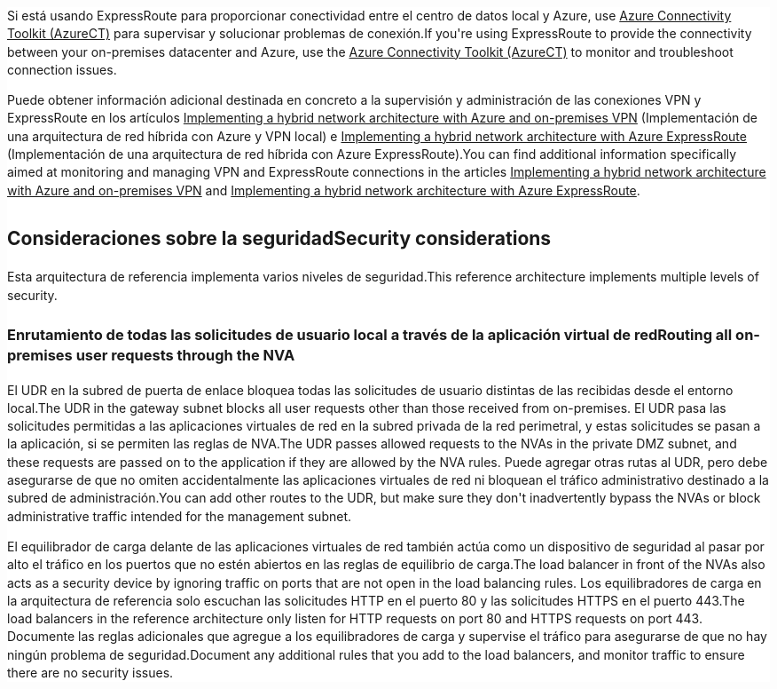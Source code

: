 <span data-ttu-id="ad1ca-219">Si está usando ExpressRoute para proporcionar conectividad entre el centro de datos local y Azure, use [Azure Connectivity Toolkit (AzureCT)][azurect] para supervisar y solucionar problemas de conexión.</span><span class="sxs-lookup"><span data-stu-id="ad1ca-219">If you're using ExpressRoute to provide the connectivity between your on-premises datacenter and Azure, use the [Azure Connectivity Toolkit (AzureCT)][azurect] to monitor and troubleshoot connection issues.</span></span>

<span data-ttu-id="ad1ca-220">Puede obtener información adicional destinada en concreto a la supervisión y administración de las conexiones VPN y ExpressRoute en los artículos [Implementing a hybrid network architecture with Azure and on-premises VPN][guidance-vpn-gateway-manageability] (Implementación de una arquitectura de red híbrida con Azure y VPN local) e [Implementing a hybrid network architecture with Azure ExpressRoute][guidance-expressroute-manageability] (Implementación de una arquitectura de red híbrida con Azure ExpressRoute).</span><span class="sxs-lookup"><span data-stu-id="ad1ca-220">You can find additional information specifically aimed at monitoring and managing VPN and ExpressRoute connections in the articles [Implementing a hybrid network architecture with Azure and on-premises VPN][guidance-vpn-gateway-manageability] and [Implementing a hybrid network architecture with Azure ExpressRoute][guidance-expressroute-manageability].</span></span>

## <a name="security-considerations"></a><span data-ttu-id="ad1ca-221">Consideraciones sobre la seguridad</span><span class="sxs-lookup"><span data-stu-id="ad1ca-221">Security considerations</span></span>

<span data-ttu-id="ad1ca-222">Esta arquitectura de referencia implementa varios niveles de seguridad.</span><span class="sxs-lookup"><span data-stu-id="ad1ca-222">This reference architecture implements multiple levels of security.</span></span>

### <a name="routing-all-on-premises-user-requests-through-the-nva"></a><span data-ttu-id="ad1ca-223">Enrutamiento de todas las solicitudes de usuario local a través de la aplicación virtual de red</span><span class="sxs-lookup"><span data-stu-id="ad1ca-223">Routing all on-premises user requests through the NVA</span></span>
<span data-ttu-id="ad1ca-224">El UDR en la subred de puerta de enlace bloquea todas las solicitudes de usuario distintas de las recibidas desde el entorno local.</span><span class="sxs-lookup"><span data-stu-id="ad1ca-224">The UDR in the gateway subnet blocks all user requests other than those received from on-premises.</span></span> <span data-ttu-id="ad1ca-225">El UDR pasa las solicitudes permitidas a las aplicaciones virtuales de red en la subred privada de la red perimetral, y estas solicitudes se pasan a la aplicación, si se permiten las reglas de NVA.</span><span class="sxs-lookup"><span data-stu-id="ad1ca-225">The UDR passes allowed requests to the NVAs in the private DMZ subnet, and these requests are passed on to the application if they are allowed by the NVA rules.</span></span> <span data-ttu-id="ad1ca-226">Puede agregar otras rutas al UDR, pero debe asegurarse de que no omiten accidentalmente las aplicaciones virtuales de red ni bloquean el tráfico administrativo destinado a la subred de administración.</span><span class="sxs-lookup"><span data-stu-id="ad1ca-226">You can add other routes to the UDR, but make sure they don't inadvertently bypass the NVAs or block administrative traffic intended for the management subnet.</span></span>

<span data-ttu-id="ad1ca-227">El equilibrador de carga delante de las aplicaciones virtuales de red también actúa como un dispositivo de seguridad al pasar por alto el tráfico en los puertos que no estén abiertos en las reglas de equilibrio de carga.</span><span class="sxs-lookup"><span data-stu-id="ad1ca-227">The load balancer in front of the NVAs also acts as a security device by ignoring traffic on ports that are not open in the load balancing rules.</span></span> <span data-ttu-id="ad1ca-228">Los equilibradores de carga en la arquitectura de referencia solo escuchan las solicitudes HTTP en el puerto 80 y las solicitudes HTTPS en el puerto 443.</span><span class="sxs-lookup"><span data-stu-id="ad1ca-228">The load balancers in the reference architecture only listen for HTTP requests on port 80 and HTTPS requests on port 443.</span></span> <span data-ttu-id="ad1ca-229">Documente las reglas adicionales que agregue a los equilibradores de carga y supervise el tráfico para asegurarse de que no hay ningún problema de seguridad.</span><span class="sxs-lookup"><span data-stu-id="ad1ca-229">Document any additional rules that you add to the load balancers, and monitor traffic to ensure there are no security issues.</span></span>


[availability-set]: /azure/virtual-machines/virtual-machines-windows-create-availability-set
[azurect]: https://github.com/Azure/NetworkMonitoring/tree/master/AzureCT
[azure-forced-tunneling]: https://azure.microsoft.com/en-gb/documentation/articles/vpn-gateway-forced-tunneling-rm/
[azure-marketplace-nva]: https://azuremarketplace.microsoft.com/marketplace/apps/category/networking
[cloud-services-network-security]: https://azure.microsoft.com/documentation/articles/best-practices-network-security/
[getting-started-with-azure-security]: /azure/security/azure-security-getting-started
[github-folder]: https://github.com/mspnp/reference-architectures/tree/master/dmz/secure-vnet-hybrid
[guidance-expressroute]: ../hybrid-networking/expressroute.md
[guidance-expressroute-availability]: ../hybrid-networking/expressroute.md#availability-considerations
[guidance-expressroute-manageability]: ../hybrid-networking/expressroute.md#manageability-considerations
[guidance-expressroute-security]: ../hybrid-networking/expressroute.md#security-considerations
[guidance-expressroute-scalability]: ../hybrid-networking/expressroute.md#scalability-considerations
[guidance-vpn-gateway]: ../hybrid-networking/vpn.md
[guidance-vpn-gateway-availability]: ../hybrid-networking/vpn.md#availability-considerations
[guidance-vpn-gateway-manageability]: ../hybrid-networking/vpn.md#manageability-considerations
[guidance-vpn-gateway-scalability]: ../hybrid-networking/vpn.md#scalability-considerations
[guidance-vpn-gateway-security]: ../hybrid-networking/vpn.md#security-considerations
[ip-forwarding]: /azure/virtual-network/virtual-networks-udr-overview#ip-forwarding
[ra-expressroute]: ../hybrid-networking/expressroute.md
[ra-n-tier]: ../virtual-machines-windows/n-tier.md
[ra-vpn]: ../hybrid-networking/vpn.md
[ra-vpn-failover]: ../hybrid-networking/expressroute-vpn-failover.md
[rbac]: /azure/active-directory/role-based-access-control-configure
[rbac-custom-roles]: /azure/active-directory/role-based-access-control-custom-roles
[routing-and-remote-access-service]: https://technet.microsoft.com/library/dd469790(v=ws.11).aspx
[security-principle-of-least-privilege]: https://msdn.microsoft.com/library/hdb58b2f(v=vs.110).aspx#Anchor_1
[udr-overview]: /azure/virtual-network/virtual-networks-udr-overview
[visio-download]: https://archcenter.blob.core.windows.net/cdn/dmz-reference-architectures.vsdx
[wireshark]: https://www.wireshark.org/
[0]: ./images/dmz-private.png "Arquitectura de red híbrida segura"